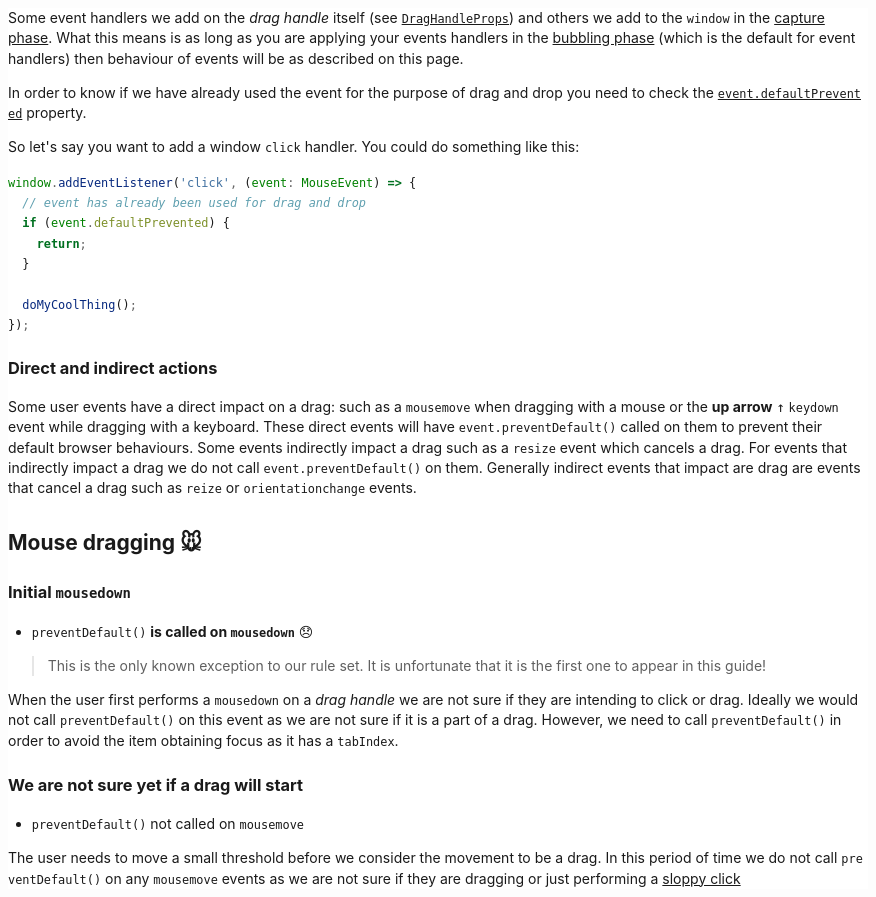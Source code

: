 Some event handlers we add on the *drag handle* itself (see [`DragHandleProps`](https://github.com/atlassian/react-beautiful-dnd#draghandleprops-type-information)) and others we add to the `window` in the [capture phase](https://javascript.info/bubbling-and-capturing#capturing). What this means is as long as you are applying your events handlers in the [bubbling phase](https://javascript.info/bubbling-and-capturing#bubbling) (which is the default for event handlers) then behaviour of events will be as described on this page.

In order to know if we have already used the event for the purpose of drag and drop you need to check the [`event.defaultPrevented`](https://developer.mozilla.org/en-US/docs/Web/API/Event/defaultPrevented) property.

So let's say you want to add a window `click` handler. You could do something like this:

```js
window.addEventListener('click', (event: MouseEvent) => {
  // event has already been used for drag and drop
  if (event.defaultPrevented) {
    return;
  }

  doMyCoolThing();
});
```

### Direct and indirect actions

Some user events have a direct impact on a drag: such as a `mousemove` when dragging with a mouse or the **up arrow** <kbd>↑</kbd> `keydown` event while dragging with a keyboard. These direct events will have `event.preventDefault()` called on them to prevent their default browser behaviours. Some events indirectly impact a drag such as a `resize` event which cancels a drag. For events that indirectly impact a drag we do not call `event.preventDefault()` on them. Generally indirect events that impact are drag are events that cancel a drag such as `reize` or `orientationchange` events.

## Mouse dragging 🐭

### Initial `mousedown`

- `preventDefault()` **is called on `mousedown`** 😞

> This is the only known exception to our rule set. It is unfortunate that it is the first one to appear in this guide!

When the user first performs a `mousedown` on a *drag handle* we are not sure if they are intending to click or drag. Ideally we would not call `preventDefault()` on this event as we are not sure if it is a part of a drag. However, we need to call `preventDefault()` in order to avoid the item obtaining focus as it has a `tabIndex`.

### We are not sure yet if a drag will start

- `preventDefault()` not called on `mousemove`

The user needs to move a small threshold before we consider the movement to be a drag. In this period of time we do not call `preventDefault()` on any `mousemove` events as we are not sure if they are dragging or just performing a [sloppy click](https://github.com/atlassian/react-beautiful-dnd#sloppy-clicks-and-click-prevention-)
